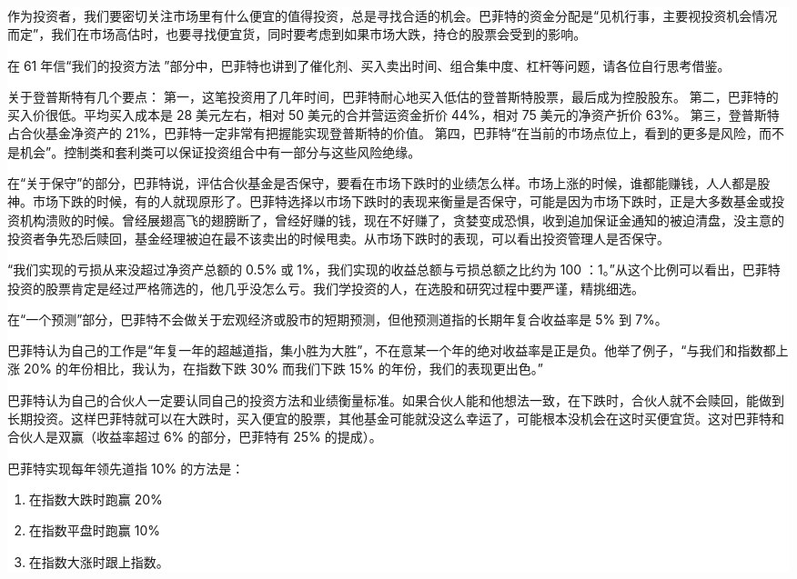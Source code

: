 作为投资者，我们要密切关注市场里有什么便宜的值得投资，总是寻找合适的机会。巴菲特的资金分配是“见机行事，主要视投资机会情况而定”，我们在市场高估时，也要寻找便宜货，同时要考虑到如果市场大跌，持仓的股票会受到的影响。

在 61 年信“我们的投资方法 ”部分中，巴菲特也讲到了催化剂、买入卖出时间、组合集中度、杠杆等问题，请各位自行思考借鉴。

关于登普斯特有几个要点：
第一，这笔投资用了几年时间，巴菲特耐心地买入低估的登普斯特股票，最后成为控股股东。
第二，巴菲特的买入价很低。平均买入成本是 28 美元左右，相对 50 美元的合并营运资金折价 44%，相对 75 美元的净资产折价 63%。
第三，登普斯特占合伙基金净资产的 21%，巴菲特一定非常有把握能实现登普斯特的价值。
第四，巴菲特“在当前的市场点位上，看到的更多是风险，而不是机会”。控制类和套利类可以保证投资组合中有一部分与这些风险绝缘。

在“关于保守”的部分，巴菲特说，评估合伙基金是否保守，要看在市场下跌时的业绩怎么样。市场上涨的时候，谁都能赚钱，人人都是股神。市场下跌的时候，有的人就现原形了。巴菲特选择以市场下跌时的表现来衡量是否保守，可能是因为市场下跌时，正是大多数基金或投资机构溃败的时候。曾经展翅高飞的翅膀断了，曾经好赚的钱，现在不好赚了，贪婪变成恐惧，收到追加保证金通知的被迫清盘，没主意的投资者争先恐后赎回，基金经理被迫在最不该卖出的时候甩卖。从市场下跌时的表现，可以看出投资管理人是否保守。

“我们实现的亏损从来没超过净资产总额的 0.5% 或 1%，我们实现的收益总额与亏损总额之比约为 100 ：1。”从这个比例可以看出，巴菲特投资的股票肯定是经过严格筛选的，他几乎没怎么亏。我们学投资的人，在选股和研究过程中要严谨，精挑细选。

在“一个预测”部分，巴菲特不会做关于宏观经济或股市的短期预测，但他预测道指的长期年复合收益率是 5% 到 7%。

巴菲特认为自己的工作是“年复一年的超越道指，集小胜为大胜”，不在意某一个年的绝对收益率是正是负。他举了例子，“与我们和指数都上涨 20% 的年份相比，我认为，在指数下跌 30% 而我们下跌 15% 的年份，我们的表现更出色。”

巴菲特认为自己的合伙人一定要认同自己的投资方法和业绩衡量标准。如果合伙人能和他想法一致，在下跌时，合伙人就不会赎回，能做到长期投资。这样巴菲特就可以在大跌时，买入便宜的股票，其他基金可能就没这么幸运了，可能根本没机会在这时买便宜货。这对巴菲特和合伙人是双赢（收益率超过 6% 的部分，巴菲特有 25% 的提成）。

巴菲特实现每年领先道指 10% 的方法是：

1. 在指数大跌时跑赢 20%

2. 在指数平盘时跑赢 10%

3. 在指数大涨时跟上指数。
